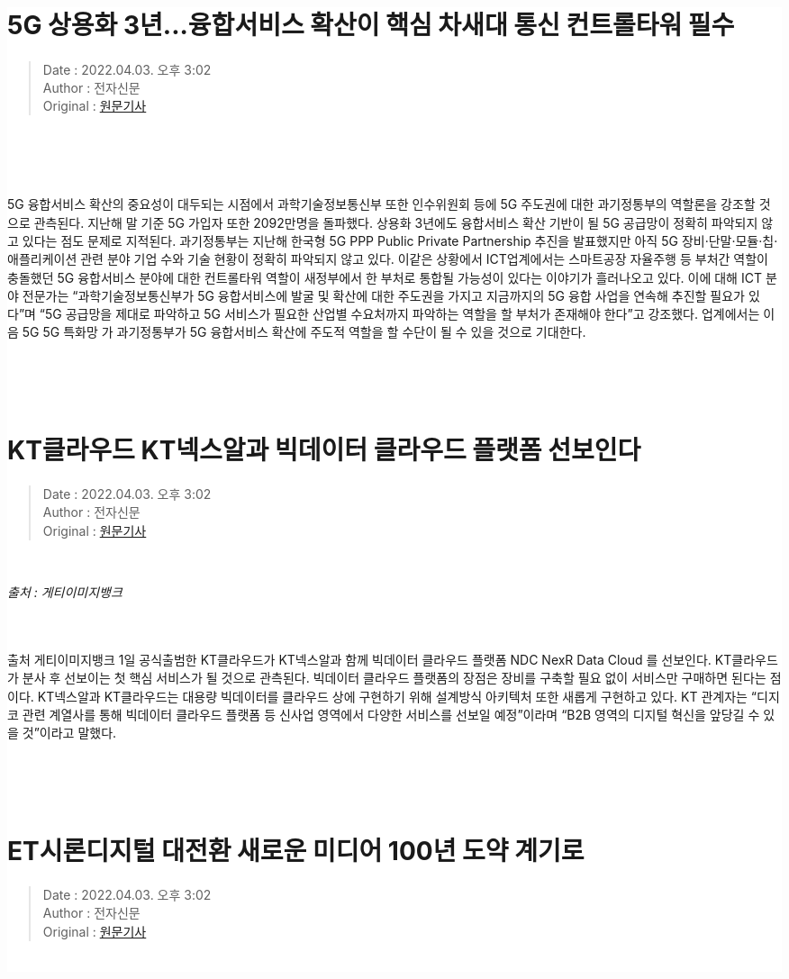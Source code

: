   
# 5G 상용화 3년...융합서비스 확산이 핵심 차새대 통신 컨트롤타워 필수  
  
> Date : 2022.04.03. 오후 3:02  
> Author : 전자신문  
> Original : [원문기사](https://news.naver.com/main/read.naver?mode=LSD&mid=sec&sid1=105&oid=030&aid=0003007602)  
<br/>  
  
<img alt="" src="https://imgnews.pstatic.net/image/030/2022/04/03/0003007602_001_20220403150216316.jpg?type=w647"/>  
<br/><br/>  
  
5G 융합서비스 확산의 중요성이 대두되는 시점에서 과학기술정보통신부 또한 인수위원회 등에 5G 주도권에 대한 과기정통부의 역할론을 강조할 것으로 관측된다.
지난해 말 기준 5G 가입자 또한 2092만명을 돌파했다.
상용화 3년에도 융합서비스 확산 기반이 될 5G 공급망이 정확히 파악되지 않고 있다는 점도 문제로 지적된다.
과기정통부는 지난해 한국형 5G PPP Public Private Partnership 추진을 발표했지만 아직 5G 장비·단말·모듈·칩·애플리케이션 관련 분야 기업 수와 기술 현황이 정확히 파악되지 않고 있다.
이같은 상황에서 ICT업계에서는 스마트공장 자율주행 등 부처간 역할이 충돌했던 5G 융합서비스 분야에 대한 컨트롤타워 역할이 새정부에서 한 부처로 통합될 가능성이 있다는 이야기가 흘러나오고 있다.
이에 대해 ICT 분야 전문가는 “과학기술정보통신부가 5G 융합서비스에 발굴 및 확산에 대한 주도권을 가지고 지금까지의 5G 융합 사업을 연속해 추진할 필요가 있다”며 “5G 공급망을 제대로 파악하고 5G 서비스가 필요한 산업별 수요처까지 파악하는 역할을 할 부처가 존재해야 한다”고 강조했다.
업계에서는 이음 5G 5G 특화망 가 과기정통부가 5G 융합서비스 확산에 주도적 역할을 할 수단이 될 수 있을 것으로 기대한다.  
<br/><br/><br/>  

  
# KT클라우드 KT넥스알과 빅데이터 클라우드 플랫폼 선보인다  
  
> Date : 2022.04.03. 오후 3:02  
> Author : 전자신문  
> Original : [원문기사](https://news.naver.com/main/read.naver?mode=LSD&mid=sec&sid1=105&oid=030&aid=0003007601)  
<br/>  
  
<img alt="" src="https://imgnews.pstatic.net/image/030/2022/04/03/0003007601_001_20220403150214560.jpg?type=w647"><em class="img_desc">출처 : 게티이미지뱅크</em></img>  
<br/><br/>  
  
출처 게티이미지뱅크 1일 공식출범한 KT클라우드가 KT넥스알과 함께 빅데이터 클라우드 플랫폼 NDC NexR Data Cloud 를 선보인다.
KT클라우드가 분사 후 선보이는 첫 핵심 서비스가 될 것으로 관측된다.
빅데이터 클라우드 플랫폼의 장점은 장비를 구축할 필요 없이 서비스만 구매하면 된다는 점이다.
KT넥스알과 KT클라우드는 대용량 빅데이터를 클라우드 상에 구현하기 위해 설계방식 아키텍처 또한 새롭게 구현하고 있다.
KT 관계자는 “디지코 관련 계열사를 통해 빅데이터 클라우드 플랫폼 등 신사업 영역에서 다양한 서비스를 선보일 예정”이라며 “B2B 영역의 디지털 혁신을 앞당길 수 있을 것”이라고 말했다.  
<br/><br/><br/>  

  
# ET시론디지털 대전환 새로운 미디어 100년 도약 계기로  
  
> Date : 2022.04.03. 오후 3:02  
> Author : 전자신문  
> Original : [원문기사](https://news.naver.com/main/read.naver?mode=LSD&mid=sec&sid1=105&oid=030&aid=0003007600)  
<br/>  
  